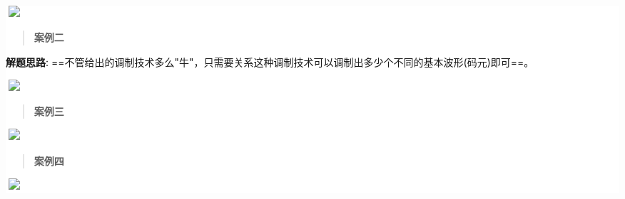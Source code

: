 ​	![](https://guardwhy.oss-cn-beijing.aliyuncs.com/img/javaEE/Spring/Test4/20210328234343.png)

> **案例二**

**解题思路**: ==不管给出的调制技术多么"牛"，只需要关系这种调制技术可以调制出多少个不同的基本波形(码元)即可==。

​	![](https://guardwhy.oss-cn-beijing.aliyuncs.com/img/javaEE/Spring/Test4/20210328234821.png)

> **案例三**

​	![](https://guardwhy.oss-cn-beijing.aliyuncs.com/img/javaEE/Spring/Test4/20210328235057.png)

> **案例四**

​	![](https://guardwhy.oss-cn-beijing.aliyuncs.com/img/javaEE/Spring/Test4/20210328235239.png)